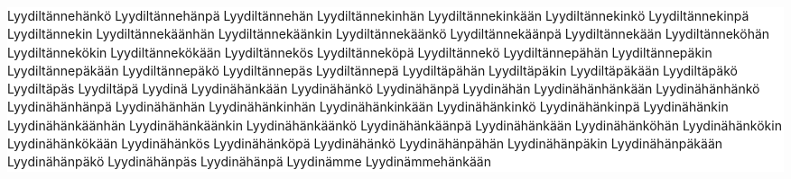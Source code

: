 Lyydiltännehänkö
Lyydiltännehänpä
Lyydiltännehän
Lyydiltännekinhän
Lyydiltännekinkään
Lyydiltännekinkö
Lyydiltännekinpä
Lyydiltännekin
Lyydiltännekäänhän
Lyydiltännekäänkin
Lyydiltännekäänkö
Lyydiltännekäänpä
Lyydiltännekään
Lyydiltänneköhän
Lyydiltännekökin
Lyydiltännekökään
Lyydiltännekös
Lyydiltänneköpä
Lyydiltännekö
Lyydiltännepähän
Lyydiltännepäkin
Lyydiltännepäkään
Lyydiltännepäkö
Lyydiltännepäs
Lyydiltännepä
Lyydiltäpähän
Lyydiltäpäkin
Lyydiltäpäkään
Lyydiltäpäkö
Lyydiltäpäs
Lyydiltäpä
Lyydinä
Lyydinähänkään
Lyydinähänkö
Lyydinähänpä
Lyydinähän
Lyydinähänhänkään
Lyydinähänhänkö
Lyydinähänhänpä
Lyydinähänhän
Lyydinähänkinhän
Lyydinähänkinkään
Lyydinähänkinkö
Lyydinähänkinpä
Lyydinähänkin
Lyydinähänkäänhän
Lyydinähänkäänkin
Lyydinähänkäänkö
Lyydinähänkäänpä
Lyydinähänkään
Lyydinähänköhän
Lyydinähänkökin
Lyydinähänkökään
Lyydinähänkös
Lyydinähänköpä
Lyydinähänkö
Lyydinähänpähän
Lyydinähänpäkin
Lyydinähänpäkään
Lyydinähänpäkö
Lyydinähänpäs
Lyydinähänpä
Lyydinämme
Lyydinämmehänkään